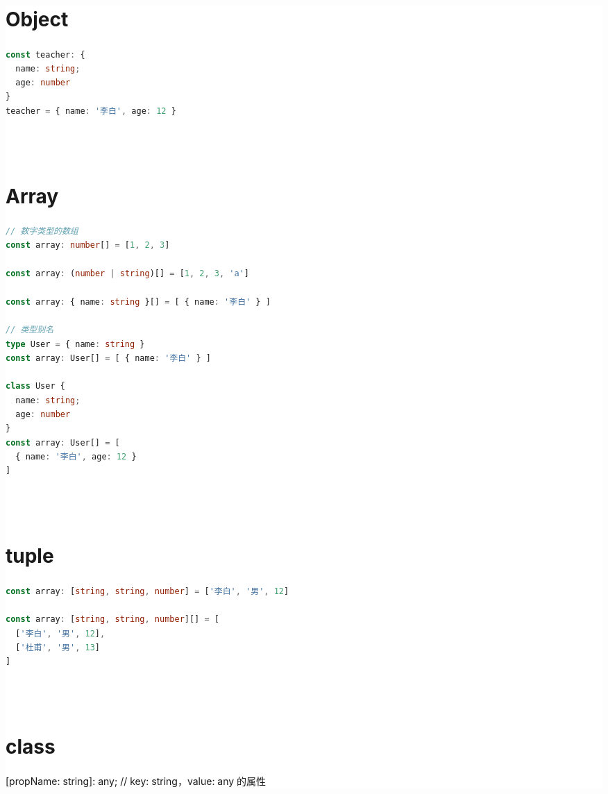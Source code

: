 # Object

```ts
const teacher: {
  name: string;
  age: number
}
teacher = { name: '李白', age: 12 }
```  
<br><br>


# Array

```ts
// 数字类型的数组
const array: number[] = [1, 2, 3]

const array: (number | string)[] = [1, 2, 3, 'a']

const array: { name: string }[] = [ { name: '李白' } ]

// 类型别名
type User = { name: string }
const array: User[] = [ { name: '李白' } ]

class User {
  name: string;
  age: number
}
const array: User[] = [
  { name: '李白', age: 12 }
]
```
<br><br>


# tuple

```ts
const array: [string, string, number] = ['李白', '男', 12]

const array: [string, string, number][] = [
  ['李白', '男', 12],
  ['杜甫', '男', 13]
]
```
<br><br>


# class


  [propName: string]: any;  // key: string，value: any 的属性